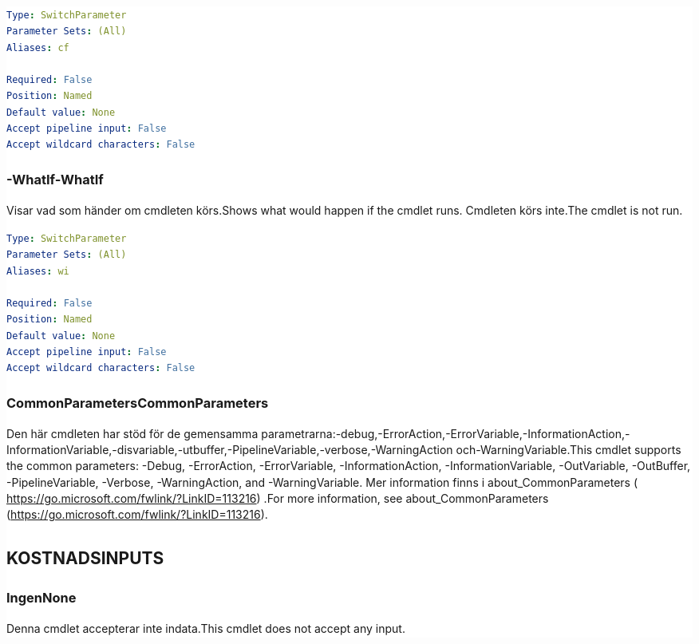 ```yaml
Type: SwitchParameter
Parameter Sets: (All)
Aliases: cf

Required: False
Position: Named
Default value: None
Accept pipeline input: False
Accept wildcard characters: False
```

### <span data-ttu-id="ab17b-129">-WhatIf</span><span class="sxs-lookup"><span data-stu-id="ab17b-129">-WhatIf</span></span>
<span data-ttu-id="ab17b-130">Visar vad som händer om cmdleten körs.</span><span class="sxs-lookup"><span data-stu-id="ab17b-130">Shows what would happen if the cmdlet runs.</span></span> <span data-ttu-id="ab17b-131">Cmdleten körs inte.</span><span class="sxs-lookup"><span data-stu-id="ab17b-131">The cmdlet is not run.</span></span>

```yaml
Type: SwitchParameter
Parameter Sets: (All)
Aliases: wi

Required: False
Position: Named
Default value: None
Accept pipeline input: False
Accept wildcard characters: False
```

### <span data-ttu-id="ab17b-132">CommonParameters</span><span class="sxs-lookup"><span data-stu-id="ab17b-132">CommonParameters</span></span>
<span data-ttu-id="ab17b-133">Den här cmdleten har stöd för de gemensamma parametrarna:-debug,-ErrorAction,-ErrorVariable,-InformationAction,-InformationVariable,-disvariable,-utbuffer,-PipelineVariable,-verbose,-WarningAction och-WarningVariable.</span><span class="sxs-lookup"><span data-stu-id="ab17b-133">This cmdlet supports the common parameters: -Debug, -ErrorAction, -ErrorVariable, -InformationAction, -InformationVariable, -OutVariable, -OutBuffer, -PipelineVariable, -Verbose, -WarningAction, and -WarningVariable.</span></span> <span data-ttu-id="ab17b-134">Mer information finns i about_CommonParameters ( https://go.microsoft.com/fwlink/?LinkID=113216) .</span><span class="sxs-lookup"><span data-stu-id="ab17b-134">For more information, see about_CommonParameters (https://go.microsoft.com/fwlink/?LinkID=113216).</span></span>

## <span data-ttu-id="ab17b-135">KOSTNADS</span><span class="sxs-lookup"><span data-stu-id="ab17b-135">INPUTS</span></span>

### <span data-ttu-id="ab17b-136">Ingen</span><span class="sxs-lookup"><span data-stu-id="ab17b-136">None</span></span>
<span data-ttu-id="ab17b-137">Denna cmdlet accepterar inte indata.</span><span class="sxs-lookup"><span data-stu-id="ab17b-137">This cmdlet does not accept any input.</span></span>
